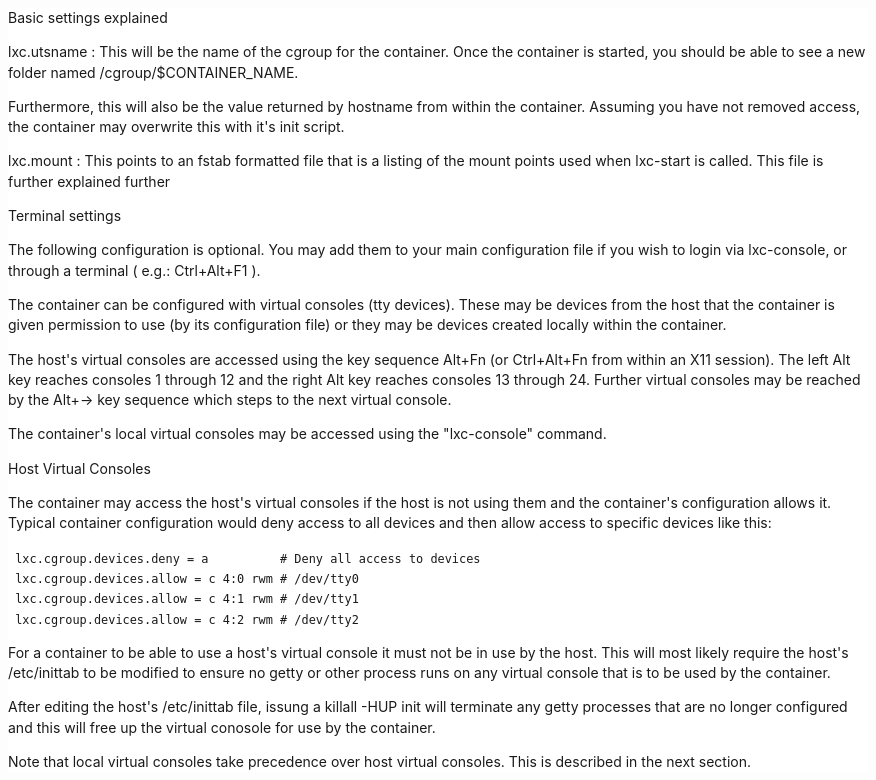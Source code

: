 Basic settings explained

lxc.utsname : This will be the name of the cgroup for the container.
Once the container is started, you should be able to see a new folder
named /cgroup/$CONTAINER_NAME.

Furthermore, this will also be the value returned by hostname from
within the container. Assuming you have not removed access, the
container may overwrite this with it's init script.

lxc.mount : This points to an fstab formatted file that is a listing of
the mount points used when lxc-start is called. This file is further
explained further

Terminal settings

The following configuration is optional. You may add them to your main
configuration file if you wish to login via lxc-console, or through a
terminal ( e.g.: Ctrl+Alt+F1 ).

The container can be configured with virtual consoles (tty devices).
These may be devices from the host that the container is given
permission to use (by its configuration file) or they may be devices
created locally within the container.

The host's virtual consoles are accessed using the key sequence Alt+Fn
(or Ctrl+Alt+Fn from within an X11 session). The left Alt key reaches
consoles 1 through 12 and the right Alt key reaches consoles 13 through
24. Further virtual consoles may be reached by the Alt+→ key sequence
which steps to the next virtual console.

The container's local virtual consoles may be accessed using the
"lxc-console" command.

Host Virtual Consoles

The container may access the host's virtual consoles if the host is not
using them and the container's configuration allows it. Typical
container configuration would deny access to all devices and then allow
access to specific devices like this:

     lxc.cgroup.devices.deny = a          # Deny all access to devices
     lxc.cgroup.devices.allow = c 4:0 rwm # /dev/tty0
     lxc.cgroup.devices.allow = c 4:1 rwm # /dev/tty1
     lxc.cgroup.devices.allow = c 4:2 rwm # /dev/tty2

For a container to be able to use a host's virtual console it must not
be in use by the host. This will most likely require the host's
/etc/inittab to be modified to ensure no getty or other process runs on
any virtual console that is to be used by the container.

After editing the host's /etc/inittab file, issung a killall -HUP init
will terminate any getty processes that are no longer configured and
this will free up the virtual conosole for use by the container.

Note that local virtual consoles take precedence over host virtual
consoles. This is described in the next section.
